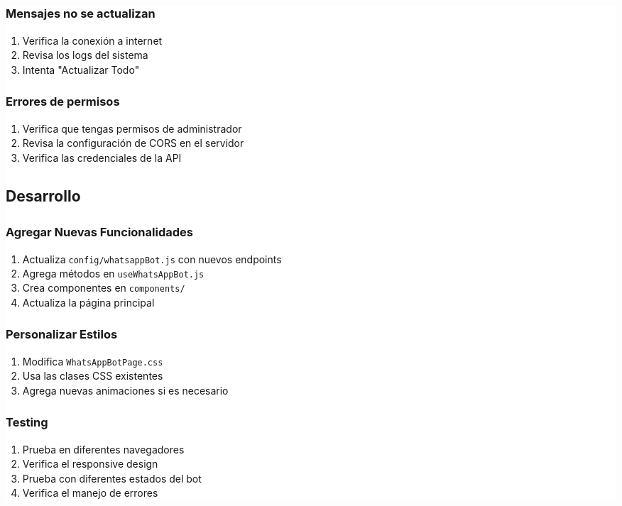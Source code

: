 ### Mensajes no se actualizan
1. Verifica la conexión a internet
2. Revisa los logs del sistema
3. Intenta "Actualizar Todo"

### Errores de permisos
1. Verifica que tengas permisos de administrador
2. Revisa la configuración de CORS en el servidor
3. Verifica las credenciales de la API

## Desarrollo

### Agregar Nuevas Funcionalidades
1. Actualiza `config/whatsappBot.js` con nuevos endpoints
2. Agrega métodos en `useWhatsAppBot.js`
3. Crea componentes en `components/`
4. Actualiza la página principal

### Personalizar Estilos
1. Modifica `WhatsAppBotPage.css`
2. Usa las clases CSS existentes
3. Agrega nuevas animaciones si es necesario

### Testing
1. Prueba en diferentes navegadores
2. Verifica el responsive design
3. Prueba con diferentes estados del bot
4. Verifica el manejo de errores 